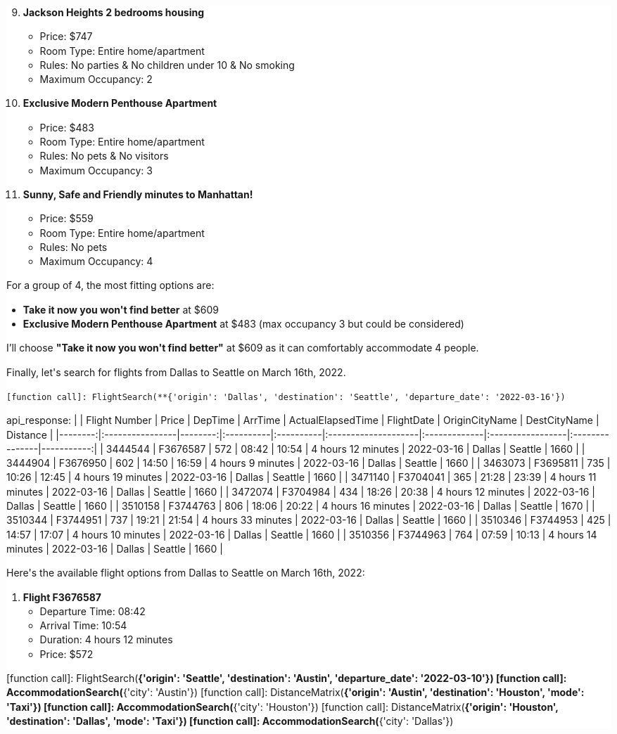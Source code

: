 9. **Jackson Heights 2 bedrooms housing**
   - Price: $747
   - Room Type: Entire home/apartment
   - Rules: No parties & No children under 10 & No smoking
   - Maximum Occupancy: 2

10. **Exclusive Modern Penthouse Apartment**
    - Price: $483
    - Room Type: Entire home/apartment
    - Rules: No pets & No visitors
    - Maximum Occupancy: 3

11. **Sunny, Safe and Friendly minutes to Manhattan!**
    - Price: $559
    - Room Type: Entire home/apartment
    - Rules: No pets
    - Maximum Occupancy: 4

For a group of 4, the most fitting options are:
- **Take it now you won't find better** at $609
- **Exclusive Modern Penthouse Apartment** at $483 (max occupancy 3 but could be considered)

I’ll choose **"Take it now you won't find better"** at $609 as it can comfortably accommodate 4 people.

Finally, let's search for flights from Dallas to Seattle on March 16th, 2022.

```
[function call]: FlightSearch(**{'origin': 'Dallas', 'destination': 'Seattle', 'departure_date': '2022-03-16'})
```
api_response:
|         | Flight Number   |   Price | DepTime   | ArrTime   | ActualElapsedTime   | FlightDate   | OriginCityName   | DestCityName   |   Distance |
|--------:|:----------------|--------:|:----------|:----------|:--------------------|:-------------|:-----------------|:---------------|-----------:|
| 3444544 | F3676587        |     572 | 08:42     | 10:54     | 4 hours 12 minutes  | 2022-03-16   | Dallas           | Seattle        |       1660 |
| 3444904 | F3676950        |     602 | 14:50     | 16:59     | 4 hours 9 minutes   | 2022-03-16   | Dallas           | Seattle        |       1660 |
| 3463073 | F3695811        |     735 | 10:26     | 12:45     | 4 hours 19 minutes  | 2022-03-16   | Dallas           | Seattle        |       1660 |
| 3471140 | F3704041        |     365 | 21:28     | 23:39     | 4 hours 11 minutes  | 2022-03-16   | Dallas           | Seattle        |       1660 |
| 3472074 | F3704984        |     434 | 18:26     | 20:38     | 4 hours 12 minutes  | 2022-03-16   | Dallas           | Seattle        |       1660 |
| 3510158 | F3744763        |     806 | 18:06     | 20:22     | 4 hours 16 minutes  | 2022-03-16   | Dallas           | Seattle        |       1670 |
| 3510344 | F3744951        |     737 | 19:21     | 21:54     | 4 hours 33 minutes  | 2022-03-16   | Dallas           | Seattle        |       1660 |
| 3510346 | F3744953        |     425 | 14:57     | 17:07     | 4 hours 10 minutes  | 2022-03-16   | Dallas           | Seattle        |       1660 |
| 3510356 | F3744963        |     764 | 07:59     | 10:13     | 4 hours 14 minutes  | 2022-03-16   | Dallas           | Seattle        |       1660 |

Here's the available flight options from Dallas to Seattle on March 16th, 2022:

1. **Flight F3676587**
   - Departure Time: 08:42
   - Arrival Time: 10:54
   - Duration: 4 hours 12 minutes
   - Price: $572


[function call]: FlightSearch(**{'origin': 'Seattle', 'destination': 'Austin', 'departure_date': '2022-03-10'})
[function call]: AccommodationSearch(**{'city': 'Austin'})
[function call]: DistanceMatrix(**{'origin': 'Austin', 'destination': 'Houston', 'mode': 'Taxi'})
[function call]: AccommodationSearch(**{'city': 'Houston'})
[function call]: DistanceMatrix(**{'origin': 'Houston', 'destination': 'Dallas', 'mode': 'Taxi'})
[function call]: AccommodationSearch(**{'city': 'Dallas'})
